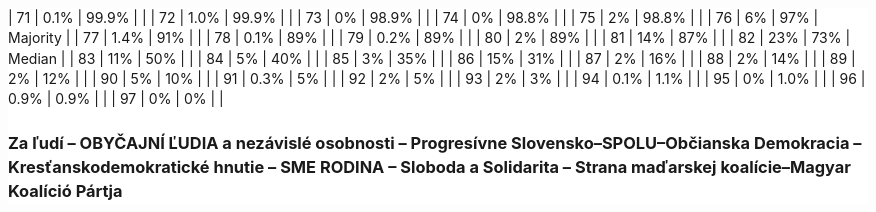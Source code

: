 | 71 | 0.1% | 99.9% |  |
| 72 | 1.0% | 99.9% |  |
| 73 | 0% | 98.9% |  |
| 74 | 0% | 98.8% |  |
| 75 | 2% | 98.8% |  |
| 76 | 6% | 97% | Majority |
| 77 | 1.4% | 91% |  |
| 78 | 0.1% | 89% |  |
| 79 | 0.2% | 89% |  |
| 80 | 2% | 89% |  |
| 81 | 14% | 87% |  |
| 82 | 23% | 73% | Median |
| 83 | 11% | 50% |  |
| 84 | 5% | 40% |  |
| 85 | 3% | 35% |  |
| 86 | 15% | 31% |  |
| 87 | 2% | 16% |  |
| 88 | 2% | 14% |  |
| 89 | 2% | 12% |  |
| 90 | 5% | 10% |  |
| 91 | 0.3% | 5% |  |
| 92 | 2% | 5% |  |
| 93 | 2% | 3% |  |
| 94 | 0.1% | 1.1% |  |
| 95 | 0% | 1.0% |  |
| 96 | 0.9% | 0.9% |  |
| 97 | 0% | 0% |  |

### Za ľudí – OBYČAJNÍ ĽUDIA a nezávislé osobnosti – Progresívne Slovensko–SPOLU–Občianska Demokracia – Kresťanskodemokratické hnutie – SME RODINA – Sloboda a Solidarita – Strana maďarskej koalície–Magyar Koalíció Pártja
